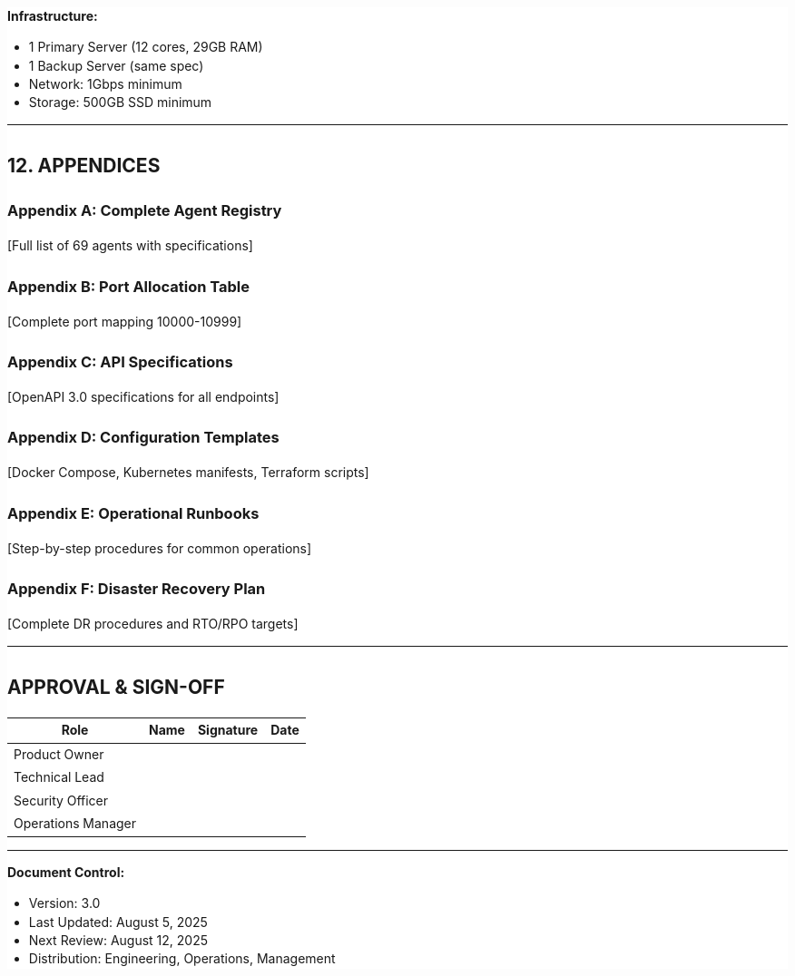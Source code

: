 **Infrastructure:**
- 1 Primary Server (12 cores, 29GB RAM)
- 1 Backup Server (same spec)
- Network: 1Gbps minimum
- Storage: 500GB SSD minimum

---

## 12. APPENDICES

### Appendix A: Complete Agent Registry

[Full list of 69 agents with specifications]

### Appendix B: Port Allocation Table

[Complete port mapping 10000-10999]

### Appendix C: API Specifications

[OpenAPI 3.0 specifications for all endpoints]

### Appendix D: Configuration Templates

[Docker Compose, Kubernetes manifests, Terraform scripts]

### Appendix E: Operational Runbooks

[Step-by-step procedures for common operations]

### Appendix F: Disaster Recovery Plan

[Complete DR procedures and RTO/RPO targets]

---

## APPROVAL & SIGN-OFF

| Role | Name | Signature | Date |
|------|------|-----------|------|
| Product Owner | | | |
| Technical Lead | | | |
| Security Officer | | | |
| Operations Manager | | | |

---

**Document Control:**
- Version: 3.0
- Last Updated: August 5, 2025
- Next Review: August 12, 2025
- Distribution: Engineering, Operations, Management

